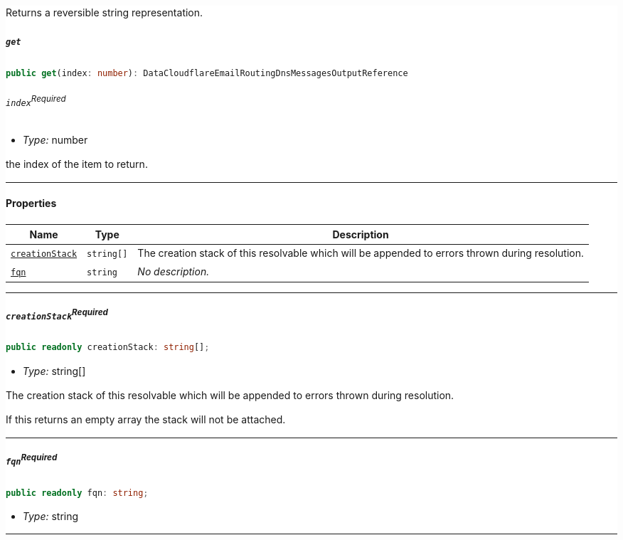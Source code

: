 Returns a reversible string representation.

##### `get` <a name="get" id="@cdktf/provider-cloudflare.dataCloudflareEmailRoutingDns.DataCloudflareEmailRoutingDnsMessagesList.get"></a>

```typescript
public get(index: number): DataCloudflareEmailRoutingDnsMessagesOutputReference
```

###### `index`<sup>Required</sup> <a name="index" id="@cdktf/provider-cloudflare.dataCloudflareEmailRoutingDns.DataCloudflareEmailRoutingDnsMessagesList.get.parameter.index"></a>

- *Type:* number

the index of the item to return.

---


#### Properties <a name="Properties" id="Properties"></a>

| **Name** | **Type** | **Description** |
| --- | --- | --- |
| <code><a href="#@cdktf/provider-cloudflare.dataCloudflareEmailRoutingDns.DataCloudflareEmailRoutingDnsMessagesList.property.creationStack">creationStack</a></code> | <code>string[]</code> | The creation stack of this resolvable which will be appended to errors thrown during resolution. |
| <code><a href="#@cdktf/provider-cloudflare.dataCloudflareEmailRoutingDns.DataCloudflareEmailRoutingDnsMessagesList.property.fqn">fqn</a></code> | <code>string</code> | *No description.* |

---

##### `creationStack`<sup>Required</sup> <a name="creationStack" id="@cdktf/provider-cloudflare.dataCloudflareEmailRoutingDns.DataCloudflareEmailRoutingDnsMessagesList.property.creationStack"></a>

```typescript
public readonly creationStack: string[];
```

- *Type:* string[]

The creation stack of this resolvable which will be appended to errors thrown during resolution.

If this returns an empty array the stack will not be attached.

---

##### `fqn`<sup>Required</sup> <a name="fqn" id="@cdktf/provider-cloudflare.dataCloudflareEmailRoutingDns.DataCloudflareEmailRoutingDnsMessagesList.property.fqn"></a>

```typescript
public readonly fqn: string;
```

- *Type:* string

---
